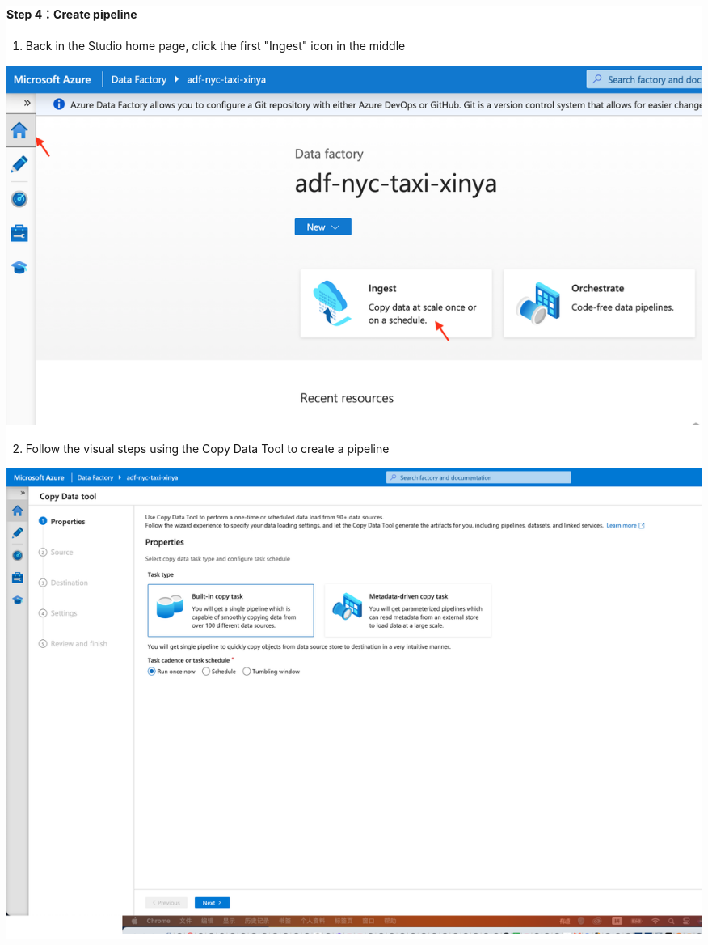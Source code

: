 #### Step 4：Create pipeline

1. Back in the Studio home page, click the first "Ingest" icon in the middle

![](./assets/media/image12.png)

2. Follow the visual steps using the Copy Data Tool to create a pipeline

![](./assets/media/image13.png)
